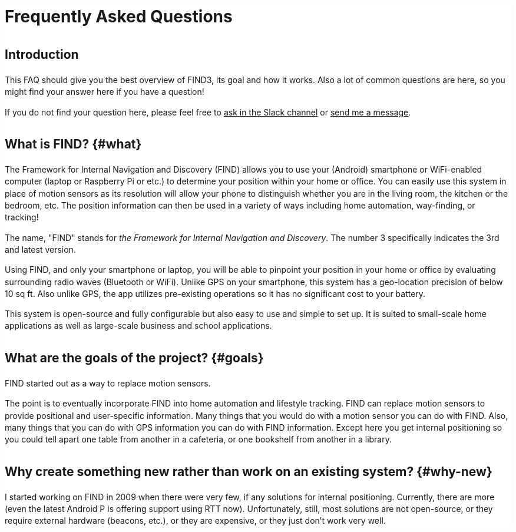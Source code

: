 # Frequently Asked Questions

## Introduction

This FAQ should give you the best overview of FIND3, its goal and how it works. Also a lot of common questions are here, so you might find your answer here if you have a question!

If you do not find your question here, please feel free to [ask in the Slack channel](https://join.slack.com/t/find3/shared_invite/enQtMzU4MjY0NjE1NjU0LWRkY2JhNWFkM2U3Y2JhY2RlZTQ5ZTdmZTQ2M2UzMjI2MGVmMjZlOWQyZmU3MzM5YzIzOTM0YmYzYmQ3NTQzNjQ) or [send me a message](https://www.internalpositioning.com/#cta-5).

## What is FIND? {#what}

The Framework for Internal Navigation and Discovery (FIND) allows you to use your (Android) smartphone or WiFi-enabled computer (laptop or Raspberry Pi or etc.) to determine your position within your home or office. You can easily use this system in place of motion sensors as its resolution will allow your phone to distinguish whether you are in the living room, the kitchen or the bedroom, etc. The position information can then be used in a variety of ways including home automation, way-finding, or tracking!

The name, "FIND" stands for *the Framework for Internal Navigation and Discovery*. The number 3 specifically indicates the 3rd and latest version.

Using FIND, and only your smartphone or laptop, you will be able to pinpoint your position in your home or office by evaluating surrounding radio waves (Bluetooth or WiFi).  Unlike GPS on your smartphone, this system has a geo-location precision of below 10 sq ft. Also unlike GPS, the app utilizes pre-existing operations so it has no significant cost to your battery. 

This system is open-source and fully configurable but also easy to use and simple to set up. It is suited to small-scale home applications as well as large-scale business and school applications.


## What are the goals of the project? {#goals}

FIND started out as a way to replace motion sensors.

The point is to eventually incorporate FIND into home automation and lifestyle tracking. FIND can replace motion sensors to provide positional and user-specific information. Many things that you would do with a motion sensor you can do with FIND. Also, many things that you can do with GPS information you can do with FIND information. Except here you get internal positioning so you could tell apart one table from another in a cafeteria, or one bookshelf from another in a library.

## Why create something new rather than work on an existing system? {#why-new}

I started working on FIND in 2009 when there were very few, if any solutions for internal positioning. Currently, there are more (even the latest Android P is offering support using RTT now). Unfortunately, still, most solutions are not open-source, or they require external hardware (beacons, etc.), or they are expensive, or they just don’t work very well. 

